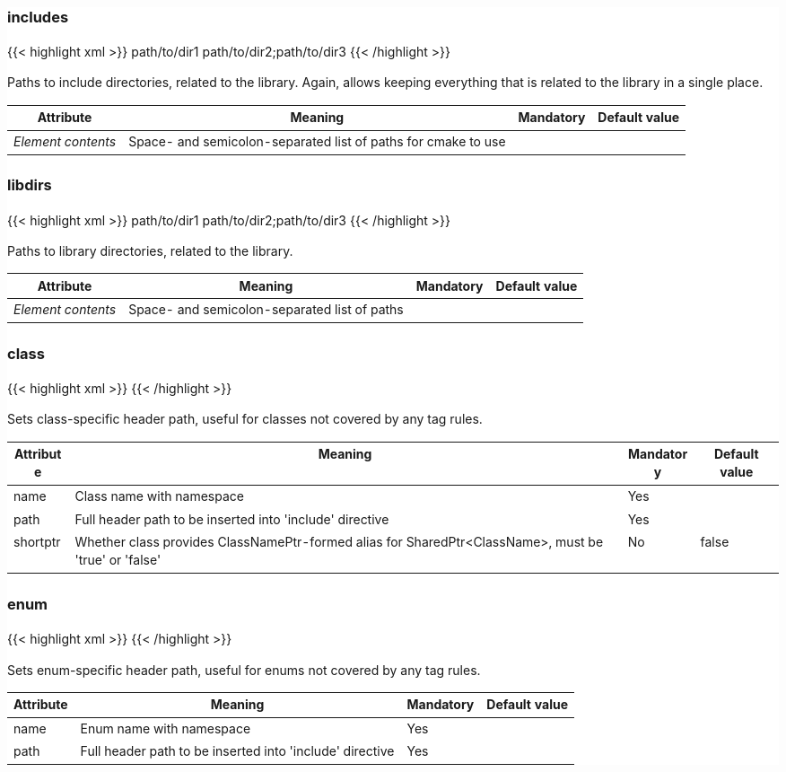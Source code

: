 ### includes ###

{{< highlight xml >}}
<includes>path/to/dir1 path/to/dir2;path/to/dir3</includes>
{{< /highlight >}}

Paths to include directories, related to the library. Again, allows keeping everything that is related to the library in a single place.

| Attribute | Meaning | Mandatory | Default value
---| ---| ---| ---|
| _Element contents_ | Space- and semicolon-separated list of paths for cmake to use | |

### libdirs ###

{{< highlight xml >}}
<libdirs>path/to/dir1 path/to/dir2;path/to/dir3</libdirs>
{{< /highlight >}}

Paths to library directories, related to the library.

| Attribute | Meaning | Mandatory | Default value
---| ---| ---| ---|
| _Element contents_ | Space- and semicolon-separated list of paths | |

### class ###

{{< highlight xml >}}
<class name="LibProject::Class1" path="libproject/class1.h" shortptr="true"/>
{{< /highlight >}}

Sets class-specific header path, useful for classes not covered by any tag rules.

| Attribute | Meaning | Mandatory | Default value
---| ---| ---| ---|
| name | Class name with namespace | Yes |
| path | Full header path to be inserted into 'include' directive | Yes |
| shortptr | Whether class provides ClassNamePtr-formed alias for SharedPtr&lt;ClassName&gt;, must be 'true' or 'false' | No | false

### enum ###

{{< highlight xml >}}
<enum name="LibProject::Enum1" path="libproject/enum1.h"/>
{{< /highlight >}}

Sets enum-specific header path, useful for enums not covered by any tag rules.

| Attribute | Meaning | Mandatory | Default value
---| ---| ---| ---|
| name | Enum name with namespace | Yes |
| path | Full header path to be inserted into 'include' directive | Yes |
